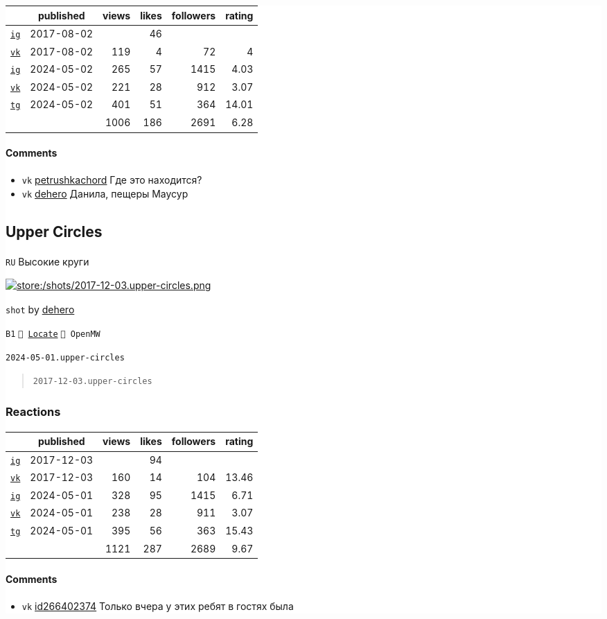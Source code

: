 |                                                      | published  | views | likes | followers | rating |
|------------------------------------------------------|------------|------:|------:|----------:|-------:|
| [`ig`](https://instagram.com/p/1572346381783154677/) | 2017-08-02 |       |    46 |           |        |
| [`vk`](https://vk.com/mwscr?w=wall-138249959_374)    | 2017-08-02 |   119 |     4 |        72 |      4 |
| [`ig`](https://instagram.com/p/C6edctIvKh2/)         | 2024-05-02 |   265 |    57 |      1415 |   4.03 |
| [`vk`](https://vk.com/mwscr?w=wall-138249959_1516)   | 2024-05-02 |   221 |    28 |       912 |   3.07 |
| [`tg`](https://t.me/mwscr/396)                       | 2024-05-02 |   401 |    51 |       364 |  14.01 |
|                                                      |            |  1006 |   186 |      2691 |   6.28 |

#### Comments

- `vk` <ins title="2017-08-02-07-36-50">petrushkachord</ins> Где это находится?
- `vk` <ins title="2017-08-02-08-08-51">dehero</ins> Данила, пещеры Маусур

## <span id="2024-05-01.upper-circles">Upper Circles</span>

`RU` Высокие круги

<a href="https://instagram.com/p/BcQE6_5jawa/" title="2017-12-03.upper-circles"><img alt="store:/shots/2017-12-03.upper-circles.png" src="../../assets/previews/shots/2017-12-03.upper-circles.avif" /></a>

`shot` by [dehero](../contributors.md#dehero)

`B1` <code>📍 [Locate](https://github.com/dehero/mwscr/issues/new?labels=location&template=location.yml&title=2024-05-01.upper-circles)</code> `🚀 OpenMW`

```
2024-05-01.upper-circles
```

> `2017-12-03.upper-circles`

### Reactions

|                                                    | published  | views | likes | followers | rating |
|----------------------------------------------------|------------|------:|------:|----------:|-------:|
| [`ig`](https://instagram.com/p/BcQE6_5jawa/)       | 2017-12-03 |       |    94 |           |        |
| [`vk`](https://vk.com/mwscr?w=wall-138249959_521)  | 2017-12-03 |   160 |    14 |       104 |  13.46 |
| [`ig`](https://instagram.com/p/C6b4XCOPD2n/)       | 2024-05-01 |   328 |    95 |      1415 |   6.71 |
| [`vk`](https://vk.com/mwscr?w=wall-138249959_1515) | 2024-05-01 |   238 |    28 |       911 |   3.07 |
| [`tg`](https://t.me/mwscr/395)                     | 2024-05-01 |   395 |    56 |       363 |  15.43 |
|                                                    |            |  1121 |   287 |      2689 |   9.67 |

#### Comments

- `vk` <ins title="2017-12-03-20-01-49">id266402374</ins> Только вчера у этих ребят в гостях была

